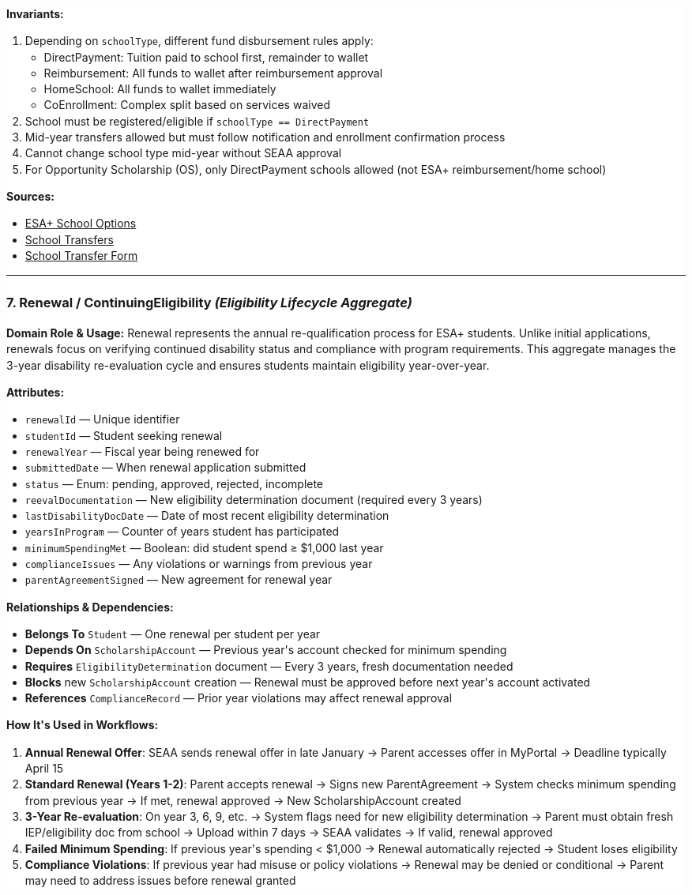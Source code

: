 **Invariants:**
1. Depending on `schoolType`, different fund disbursement rules apply:
   - DirectPayment: Tuition paid to school first, remainder to wallet
   - Reimbursement: All funds to wallet after reimbursement approval
   - HomeSchool: All funds to wallet immediately
   - CoEnrollment: Complex split based on services waived
2. School must be registered/eligible if `schoolType == DirectPayment`
3. Mid-year transfers allowed but must follow notification and enrollment confirmation process
4. Cannot change school type mid-year without SEAA approval
5. For Opportunity Scholarship (OS), only DirectPayment schools allowed (not ESA+ reimbursement/home school)

**Sources:** 
- [ESA+ School Options](https://k12.ncseaa.edu/families-of-awarded-students/esaplus-program/school-transfers/esaplus-school-options/)
- [School Transfers](https://k12.ncseaa.edu/families-of-awarded-students/esaplus-program/school-transfers/)
- [School Transfer Form](https://k12.ncseaa.edu/media/n0gjhckv/how-to-transfer-schools-or-cancel-your-scholarship.pdf)

---

### 7. **Renewal / ContinuingEligibility** *(Eligibility Lifecycle Aggregate)*

**Domain Role & Usage:**
Renewal represents the annual re-qualification process for ESA+ students. Unlike initial applications, renewals focus on verifying continued disability status and compliance with program requirements. This aggregate manages the 3-year disability re-evaluation cycle and ensures students maintain eligibility year-over-year.

**Attributes:**
- `renewalId` — Unique identifier
- `studentId` — Student seeking renewal
- `renewalYear` — Fiscal year being renewed for
- `submittedDate` — When renewal application submitted
- `status` — Enum: pending, approved, rejected, incomplete
- `reevalDocumentation` — New eligibility determination document (required every 3 years)
- `lastDisabilityDocDate` — Date of most recent eligibility determination
- `yearsInProgram` — Counter of years student has participated
- `minimumSpendingMet` — Boolean: did student spend ≥ $1,000 last year
- `complianceIssues` — Any violations or warnings from previous year
- `parentAgreementSigned` — New agreement for renewal year

**Relationships & Dependencies:**
- **Belongs To** `Student` — One renewal per student per year
- **Depends On** `ScholarshipAccount` — Previous year's account checked for minimum spending
- **Requires** `EligibilityDetermination` document — Every 3 years, fresh documentation needed
- **Blocks** new `ScholarshipAccount` creation — Renewal must be approved before next year's account activated
- **References** `ComplianceRecord` — Prior year violations may affect renewal approval

**How It's Used in Workflows:**
1. **Annual Renewal Offer**: SEAA sends renewal offer in late January → Parent accesses offer in MyPortal → Deadline typically April 15
2. **Standard Renewal (Years 1-2)**: Parent accepts renewal → Signs new ParentAgreement → System checks minimum spending from previous year → If met, renewal approved → New ScholarshipAccount created
3. **3-Year Re-evaluation**: On year 3, 6, 9, etc. → System flags need for new eligibility determination → Parent must obtain fresh IEP/eligibility doc from school → Upload within 7 days → SEAA validates → If valid, renewal approved
4. **Failed Minimum Spending**: If previous year's spending < $1,000 → Renewal automatically rejected → Student loses eligibility
5. **Compliance Violations**: If previous year had misuse or policy violations → Renewal may be denied or conditional → Parent may need to address issues before renewal granted
